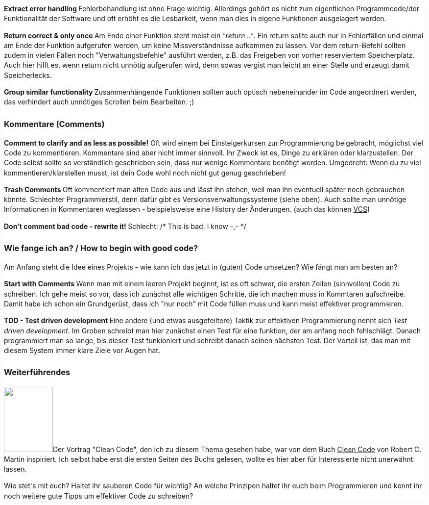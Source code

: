 <strong>Extract error handling
</strong>Fehlerbehandlung ist ohne Frage wichtig. Allerdings gehört es nicht zum eigentlichen Programmcode/der Funktionalität der Software und oft erhöht es die Lesbarkeit, wenn man dies in eigene Funktionen ausgelagert werden.

<strong>Return correct &amp; only once
</strong>Am Ende einer Funktion steht meist ein <em>"return .."</em>. Ein return sollte auch nur in Fehlerfällen und einmal am Ende der Funktion aufgerufen werden, um keine Missverständnisse aufkommen zu lassen.
Vor dem return-Befehl sollten zudem in vielen Fällen noch "Verwaltungsbefehle" ausführt werden, z.B. das Freigeben von vorher reserviertem Speicherplatz. Auch hier hilft es, wenn return nicht unnötig aufgerufen wird, denn sowas vergist man leicht an einer Stelle und erzeugt damit Speicherlecks.

<strong>Group similar functionality
</strong>Zusammenhängende Funktionen sollten auch optisch nebeneinander im Code angeordnert werden, das verhindert auch unnötiges Scrollen beim Bearbeiten. ;)
<h3>Kommentare (Comments)</h3>
<strong>Comment to clarify and as less as possible!</strong>
Oft wird einem bei Einsteigerkursen zur Programmierung beigebracht, möglichst viel Code zu kommentieren. Kommentare sind aber nicht immer sinnvoll. Ihr Zweck ist es, Dinge zu erklären oder klarzustellen. Der Code selbst sollte so verständlich geschrieben sein, dass nur wenige Kommentare benötigt werden. Umgedreht: Wenn du zu viel kommentieren/klarstellen musst, ist dein Code wohl noch nicht gut genug geschrieben!

<strong>Trash Comments
</strong>Oft kommentiert man alten Code aus und lässt ihn stehen, weil man ihn eventuell später noch gebrauchen könnte. Schlechter Programmierstil, denn dafür gibt es Versionsverwaltungssysteme (siehe oben). Auch sollte man unnötige Informationen in Kommentaren weglassen - beispielsweise eine History der Änderungen. (auch das können <a href="http://de.wikipedia.org/wiki/Versionsverwaltung">VCS</a>)

<strong>Don't comment bad code - rewrite it!
</strong>Schlecht: /* This is bad, I know -,- */
<h3>Wie fange ich an? / How to begin with good code?</h3>
Am Anfang steht die Idee eines Projekts - wie kann ich das jetzt in (guten) Code umsetzen? Wie fängt man am besten an?

<strong>Start with Comments
</strong>Wenn man mit einem leeren Projekt beginnt, ist es oft schwer, die ersten Zeilen (sinnvollen) Code zu schreiben. Ich gehe meist so vor, dass ich zunächst alle wichtigen Schritte, die ich machen muss in Kommtaren aufschreibe. Damit habe ich schon ein Grundgerüst, dass ich "nur noch" mit Code füllen muss und kann meist effektiver programmieren.

<strong>TDD - Test driven development
</strong>Eine andere (und etwas ausgefeiltere) Taktik zur effektiven Programmierung nennt sich <em>Test driven development</em>. Im Groben schreibt man hier zunächst einen Test für eine funktion, der am anfang noch fehlschlägt. Danach programmiert man so lange, bis dieser Test funkioniert und schreibt danach seinen nächsten Test. Der Vorteil ist, das man mit diesem System immer klare Ziele vor Augen hat.
<h3>Weiterführendes</h3>
<a href="http://www.amazon.de/Clean-Code-Handbook-Software-Craftsmanship/dp/0132350882/ref=sr_1_1?ie=UTF8&amp;qid=1322142781&amp;sr=8-1"><img class="alignright" src="http://ganz-sicher.net/blog/wp-content/uploads/clean-code-cover.jpg" alt="" width="100" height="133" /></a>Der Vortrag "Clean Code", den ich zu diesem Thema gesehen habe, war von dem Buch <a href="http://www.amazon.de/Clean-Code-Handbook-Software-Craftsmanship/dp/0132350882/ref=sr_1_1?ie=UTF8&amp;qid=1322142781&amp;sr=8-1">Clean Code</a> von Robert C. Martin inspiriert. Ich selbst habe erst die ersten Seiten des Buchs gelesen, wollte es hier aber für Interessierte nicht unerwähnt lassen.

Wie stet's mit euch? Haltet ihr sauberen Code für wichtig? An welche Prinzipen haltet ihr euch beim Programmieren und kennt ihr noch weitere gute Tipps um effektiver Code zu schreiben?
